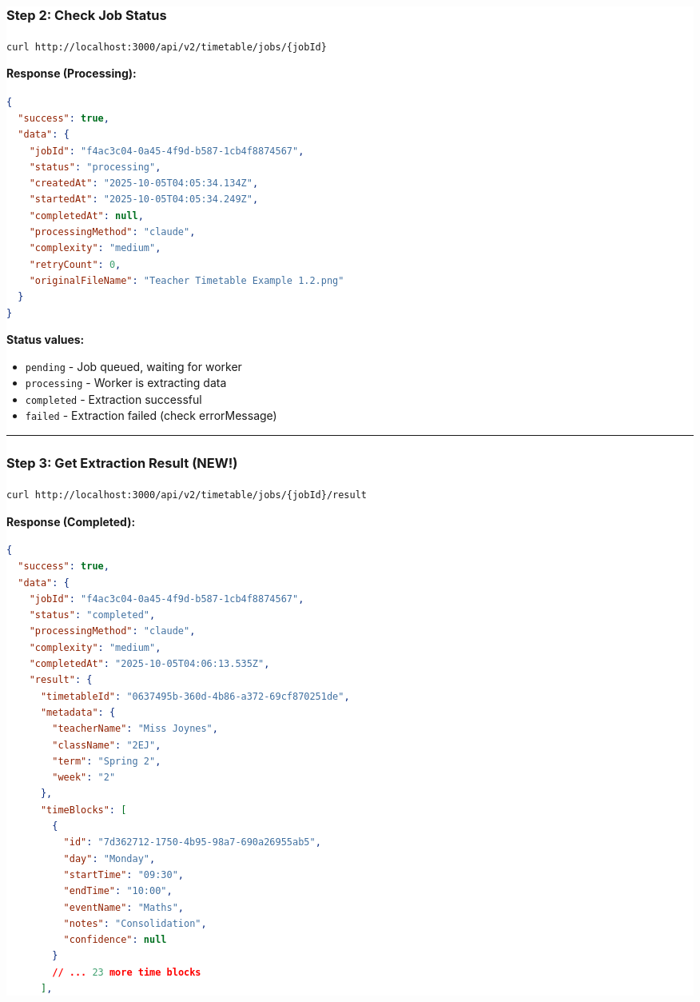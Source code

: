 ### Step 2: Check Job Status
```bash
curl http://localhost:3000/api/v2/timetable/jobs/{jobId}
```

**Response (Processing):**
```json
{
  "success": true,
  "data": {
    "jobId": "f4ac3c04-0a45-4f9d-b587-1cb4f8874567",
    "status": "processing",
    "createdAt": "2025-10-05T04:05:34.134Z",
    "startedAt": "2025-10-05T04:05:34.249Z",
    "completedAt": null,
    "processingMethod": "claude",
    "complexity": "medium",
    "retryCount": 0,
    "originalFileName": "Teacher Timetable Example 1.2.png"
  }
}
```

**Status values:**
- `pending` - Job queued, waiting for worker
- `processing` - Worker is extracting data
- `completed` - Extraction successful
- `failed` - Extraction failed (check errorMessage)

---

### Step 3: Get Extraction Result (NEW!)
```bash
curl http://localhost:3000/api/v2/timetable/jobs/{jobId}/result
```

**Response (Completed):**
```json
{
  "success": true,
  "data": {
    "jobId": "f4ac3c04-0a45-4f9d-b587-1cb4f8874567",
    "status": "completed",
    "processingMethod": "claude",
    "complexity": "medium",
    "completedAt": "2025-10-05T04:06:13.535Z",
    "result": {
      "timetableId": "0637495b-360d-4b86-a372-69cf870251de",
      "metadata": {
        "teacherName": "Miss Joynes",
        "className": "2EJ",
        "term": "Spring 2",
        "week": "2"
      },
      "timeBlocks": [
        {
          "id": "7d362712-1750-4b95-98a7-690a26955ab5",
          "day": "Monday",
          "startTime": "09:30",
          "endTime": "10:00",
          "eventName": "Maths",
          "notes": "Consolidation",
          "confidence": null
        }
        // ... 23 more time blocks
      ],
```